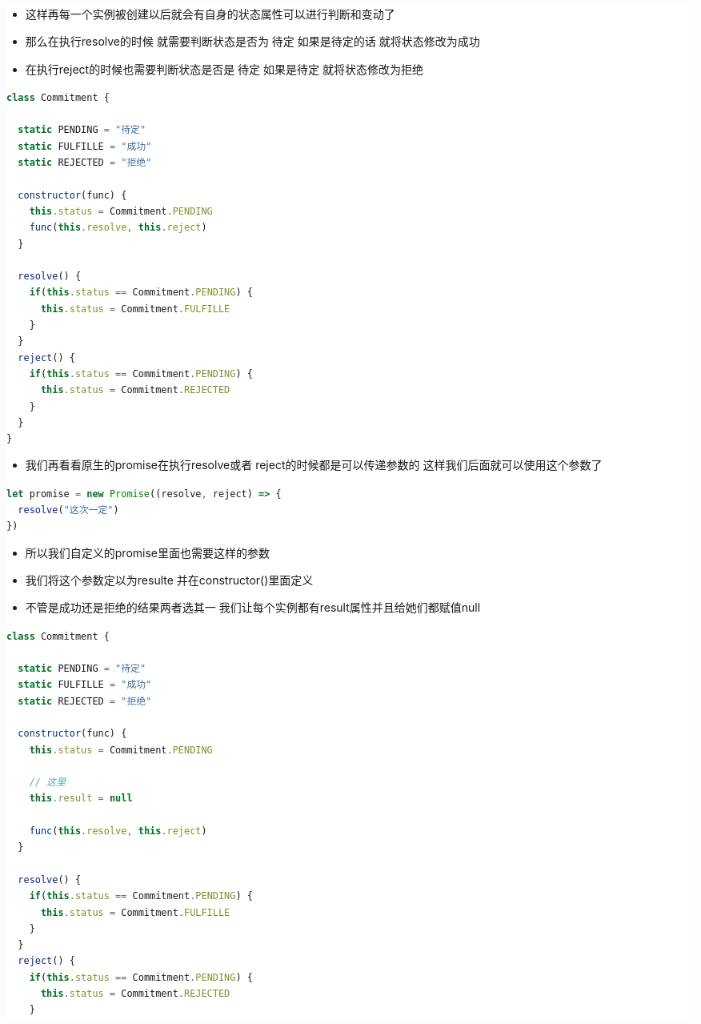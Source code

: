 - 这样再每一个实例被创建以后就会有自身的状态属性可以进行判断和变动了

- 那么在执行resolve的时候 就需要判断状态是否为 待定 如果是待定的话 就将状态修改为成功

- 在执行reject的时候也需要判断状态是否是 待定 如果是待定 就将状态修改为拒绝

```js
class Commitment {

  static PENDING = "待定"
  static FULFILLE = "成功"
  static REJECTED = "拒绝"

  constructor(func) {
    this.status = Commitment.PENDING
    func(this.resolve, this.reject)
  }

  resolve() {
    if(this.status == Commitment.PENDING) {
      this.status = Commitment.FULFILLE
    }
  }
  reject() {
    if(this.status == Commitment.PENDING) {
      this.status = Commitment.REJECTED
    }
  }
}
```

- 我们再看看原生的promise在执行resolve或者 reject的时候都是可以传递参数的 这样我们后面就可以使用这个参数了
```js
let promise = new Promise((resolve, reject) => {
  resolve("这次一定")
})
```

- 所以我们自定义的promise里面也需要这样的参数
- 我们将这个参数定以为resulte 并在constructor()里面定义

- 不管是成功还是拒绝的结果两者选其一 我们让每个实例都有result属性并且给她们都赋值null
```js
class Commitment {

  static PENDING = "待定"
  static FULFILLE = "成功"
  static REJECTED = "拒绝"

  constructor(func) {
    this.status = Commitment.PENDING

    // 这里
    this.result = null

    func(this.resolve, this.reject)
  }

  resolve() {
    if(this.status == Commitment.PENDING) {
      this.status = Commitment.FULFILLE
    }
  }
  reject() {
    if(this.status == Commitment.PENDING) {
      this.status = Commitment.REJECTED
    }
```